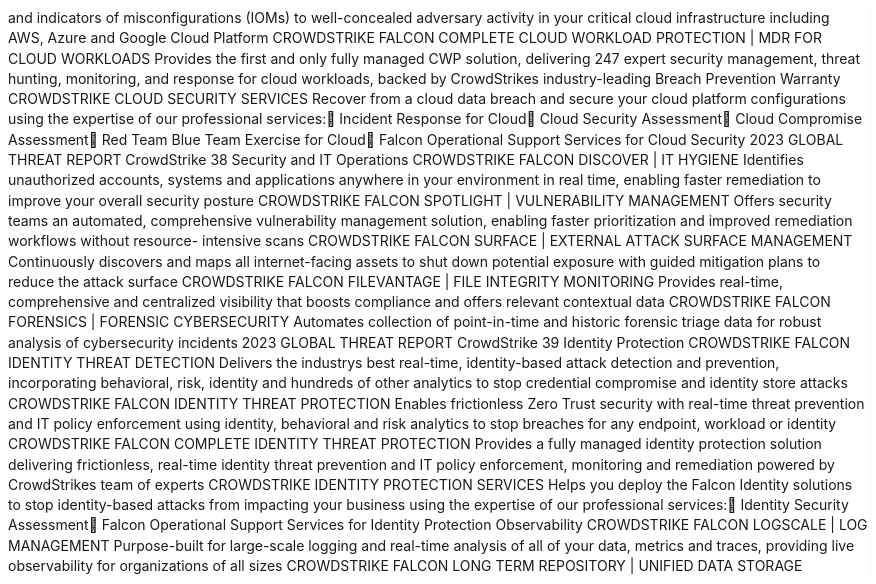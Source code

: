 and indicators of misconfigurations (IOMs) to well\-concealed adversary activity in your 
critical cloud infrastructure including AWS, Azure and Google Cloud Platform
CROWDSTRIKE FALCON COMPLETE CLOUD WORKLOAD PROTECTION \| 
MDR FOR CLOUD WORKLOADS
Provides the first and only fully managed CWP solution, delivering 247 expert security 
management, threat hunting, monitoring, and response for cloud workloads, backed by 
CrowdStrikes industry\-leading Breach Prevention Warranty
CROWDSTRIKE CLOUD SECURITY SERVICES
Recover from a cloud data breach and secure your cloud platform configurations using 
the expertise of our professional services:
Incident Response for Cloud
Cloud Security Assessment
Cloud Compromise Assessment
Red Team Blue Team Exercise for Cloud
Falcon Operational Support Services for Cloud Security
2023 GLOBAL THREAT REPORT
CrowdStrike
38
Security and IT Operations
CROWDSTRIKE FALCON DISCOVER \| IT HYGIENE
Identifies unauthorized accounts, systems and applications anywhere in your 
environment in real time, enabling faster remediation to improve your overall security 
posture
CROWDSTRIKE FALCON SPOTLIGHT \| VULNERABILITY MANAGEMENT
Offers security teams an automated, comprehensive vulnerability management solution, 
enabling faster prioritization and improved remediation workflows without resource\-
intensive scans
CROWDSTRIKE FALCON SURFACE \| EXTERNAL ATTACK SURFACE 
MANAGEMENT
Continuously discovers and maps all internet\-facing assets to shut down potential 
exposure with guided mitigation plans to reduce the attack surface
CROWDSTRIKE FALCON FILEVANTAGE \| FILE INTEGRITY MONITORING
Provides real\-time, comprehensive and centralized visibility that boosts compliance and 
offers relevant contextual data
CROWDSTRIKE FALCON FORENSICS \| FORENSIC CYBERSECURITY
Automates collection of point\-in\-time and historic forensic triage data for robust analysis 
of cybersecurity incidents
2023 GLOBAL THREAT REPORT
CrowdStrike
39
Identity Protection
CROWDSTRIKE FALCON IDENTITY THREAT DETECTION
Delivers the industrys best real\-time, identity\-based attack detection and prevention, 
incorporating behavioral, risk, identity and hundreds of other analytics to stop credential 
compromise and identity store attacks
CROWDSTRIKE FALCON IDENTITY THREAT PROTECTION
Enables frictionless Zero Trust security with real\-time threat prevention and IT policy 
enforcement using identity, behavioral and risk analytics to stop breaches for any 
endpoint, workload or identity
CROWDSTRIKE FALCON COMPLETE IDENTITY THREAT PROTECTION 
Provides a fully managed identity protection solution delivering frictionless, real\-time 
identity threat prevention and IT policy enforcement, monitoring and remediation 
powered by CrowdStrikes team of experts
CROWDSTRIKE IDENTITY PROTECTION SERVICES
Helps you deploy the Falcon Identity solutions to stop identity\-based attacks from 
impacting your business using the expertise of our professional services:
Identity Security Assessment
Falcon Operational Support Services for Identity Protection
Observability
CROWDSTRIKE FALCON LOGSCALE \| LOG MANAGEMENT 
Purpose\-built for large\-scale logging and real\-time analysis of all of your data, metrics and 
traces, providing live observability for organizations of all sizes
CROWDSTRIKE FALCON LONG TERM REPOSITORY \| UNIFIED DATA 
STORAGE